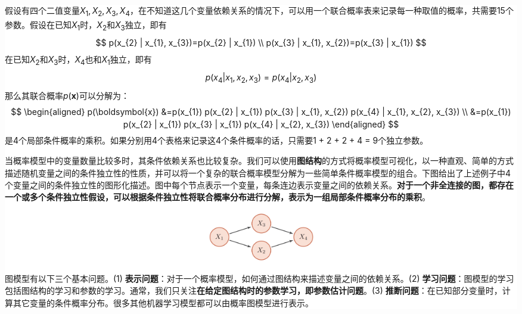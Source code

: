 假设有四个二值变量$X_1,X_2,X_3,X_4$，在不知道这几个变量依赖关系的情况下，可以用一个联合概率表来记录每一种取值的概率，共需要15个参数。假设在已知$X_1$时，$X_2$和$X_3$独立，即有
$$
p(x_{2} | x_{1}, x_{3})=p(x_{2} | x_{1}) \\
p(x_{3} | x_{1}, x_{2})=p(x_{3} | x_{1})
$$
在已知$X_2$和$X_3$时，$X_4$也和$X_1$独立，即有
$$
p(x_{4} | x_{1}, x_{2}, x_{3})=p(x_{4} | x_{2}, x_{3})
$$
那么其联合概率$p(\boldsymbol x)$可以分解为：
$$
\begin{aligned}
p(\boldsymbol{x}) &=p(x_{1}) p(x_{2} | x_{1}) p(x_{3} | x_{1}, x_{2}) p(x_{4} | x_{1}, x_{2}, x_{3}) \\
&=p(x_{1}) p(x_{2} | x_{1}) p(x_{3} | x_{1}) p(x_{4} | x_{2}, x_{3})
\end{aligned}
$$
是4个局部条件概率的乘积。如果分别用4个表格来记录这4个条件概率的话，只需要1 + 2 + 2 + 4 = 9个独立参数。

当概率模型中的变量数量比较多时，其条件依赖关系也比较复杂。我们可以使用**图结构**的方式将概率模型可视化，以一种直观、简单的方式描述随机变量之间的条件独立性的性质，并可以将一个复杂的联合概率模型分解为一些简单条件概率模型的组合。下图给出了上述例子中4个变量之间的条件独立性的图形化描述。图中每个节点表示一个变量，每条连边表示变量之间的依赖关系。**对于一个非全连接的图，都存在一个或多个条件独立性假设，可以根据条件独立性将联合概率分布进行分解，表示为一组局部条件概率分布的乘积**。


<div align="center">
<img src="/Kimages/2/image-20200818151457264.png" style="zoom:20%;" />
</div>

图模型有以下三个基本问题。(1) **表示问题**：对于一个概率模型，如何通过图结构来描述变量之间的依赖关系。(2) **学习问题**：图模型的学习包括图结构的学习和参数的学习。通常，我们只关注**在给定图结构时的参数学习，即参数估计问题**。(3) **推断问题**：在已知部分变量时，计算其它变量的条件概率分布。很多其他机器学习模型都可以由概率图模型进行表示。
